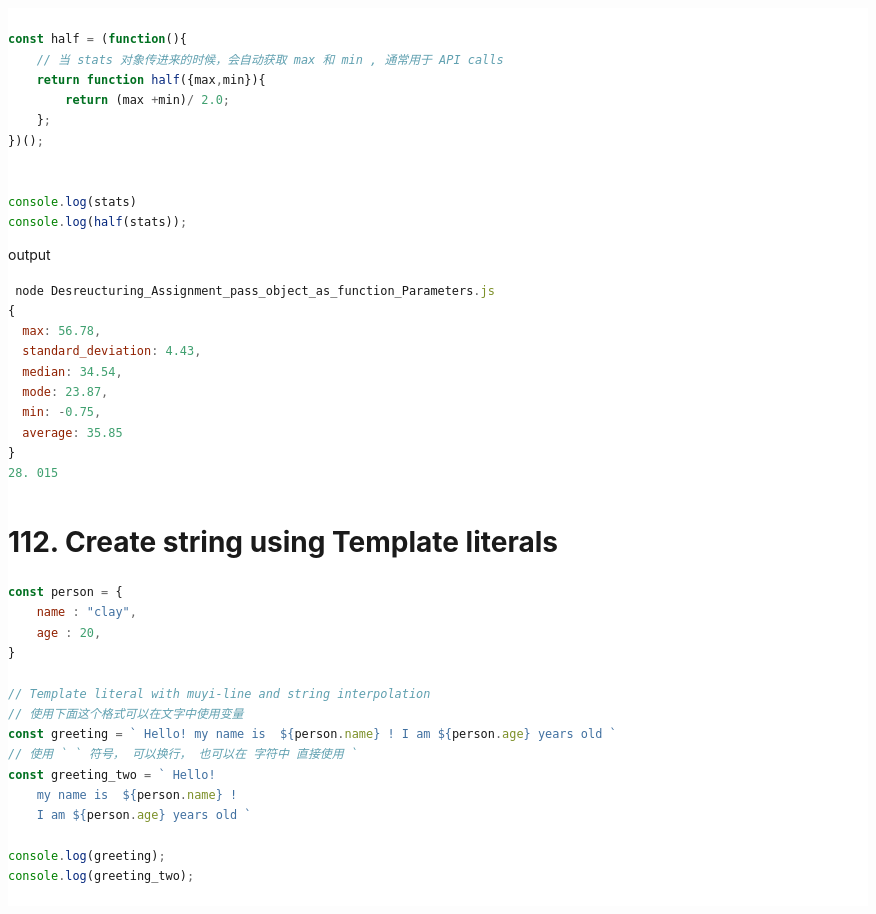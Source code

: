 ```js

const half = (function(){
    // 当 stats 对象传进来的时候，会自动获取 max 和 min , 通常用于 API calls 
    return function half({max,min}){
        return (max +min)/ 2.0;
    };
})();


console.log(stats)
console.log(half(stats));
```

output

```js
 node Desreucturing_Assignment_pass_object_as_function_Parameters.js
{
  max: 56.78,
  standard_deviation: 4.43,
  median: 34.54,
  mode: 23.87,
  min: -0.75,
  average: 35.85
}
28. 015
```









# 112. Create string using Template literals

```js
const person = {
    name : "clay",
    age : 20,
}

// Template literal with muyi-line and string interpolation
// 使用下面这个格式可以在文字中使用变量
const greeting = ` Hello! my name is  ${person.name} ! I am ${person.age} years old `
// 使用 ` ` 符号， 可以换行， 也可以在 字符中 直接使用 `
const greeting_two = ` Hello!
    my name is  ${person.name} !
    I am ${person.age} years old `

console.log(greeting);
console.log(greeting_two);
                               
```
